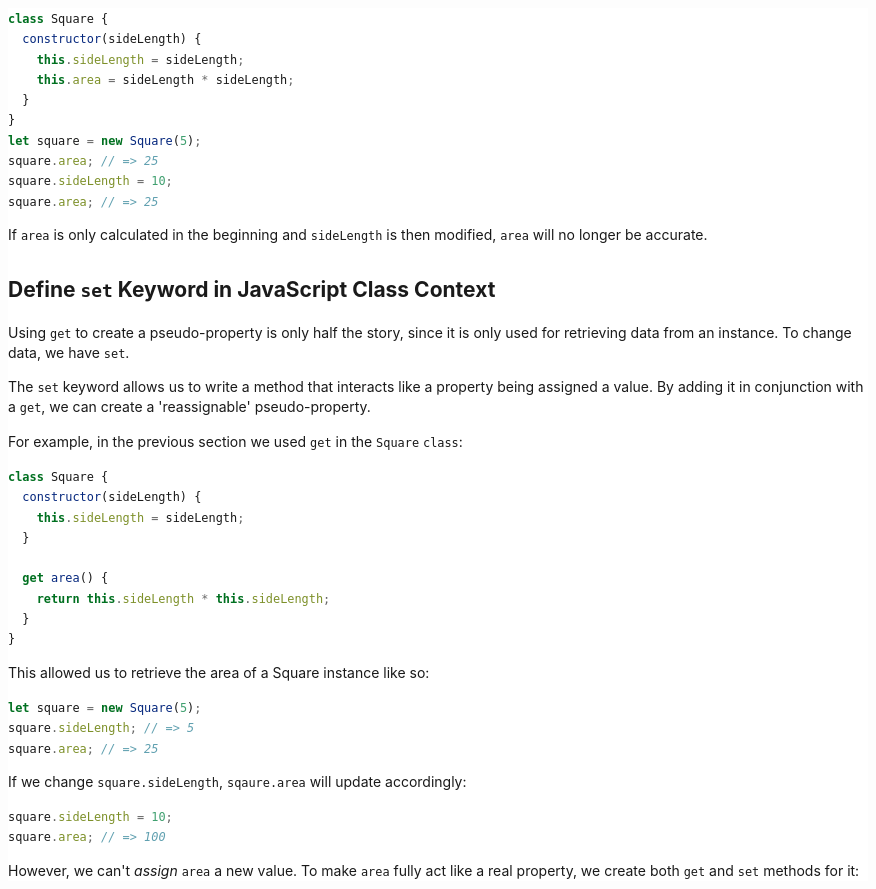 ```js
class Square {
  constructor(sideLength) {
    this.sideLength = sideLength;
    this.area = sideLength * sideLength;
  }
}
let square = new Square(5);
square.area; // => 25
square.sideLength = 10;
square.area; // => 25
```

If `area` is only calculated in the beginning and `sideLength` is then modified,
`area` will no longer be accurate.

## Define `set` Keyword in JavaScript Class Context

Using `get` to create a pseudo-property is only half the story, since it is
only used for retrieving data from an instance. To change data, we have `set`.

The `set` keyword allows us to write a method that interacts like a property
being assigned a value. By adding it in conjunction with a `get`, we can
create a 'reassignable' pseudo-property.

For example, in the previous section we used `get` in the `Square` `class`:

```js
class Square {
  constructor(sideLength) {
    this.sideLength = sideLength;
  }

  get area() {
    return this.sideLength * this.sideLength;
  }
}
```

This allowed us to retrieve the area of a Square instance like so:

```js
let square = new Square(5);
square.sideLength; // => 5
square.area; // => 25
```

If we change `square.sideLength`, `sqaure.area` will update accordingly:

```js
square.sideLength = 10;
square.area; // => 100
```

However, we can't _assign_ `area` a new value. To make `area` fully act like a
real property, we create both `get` and `set` methods for it:
